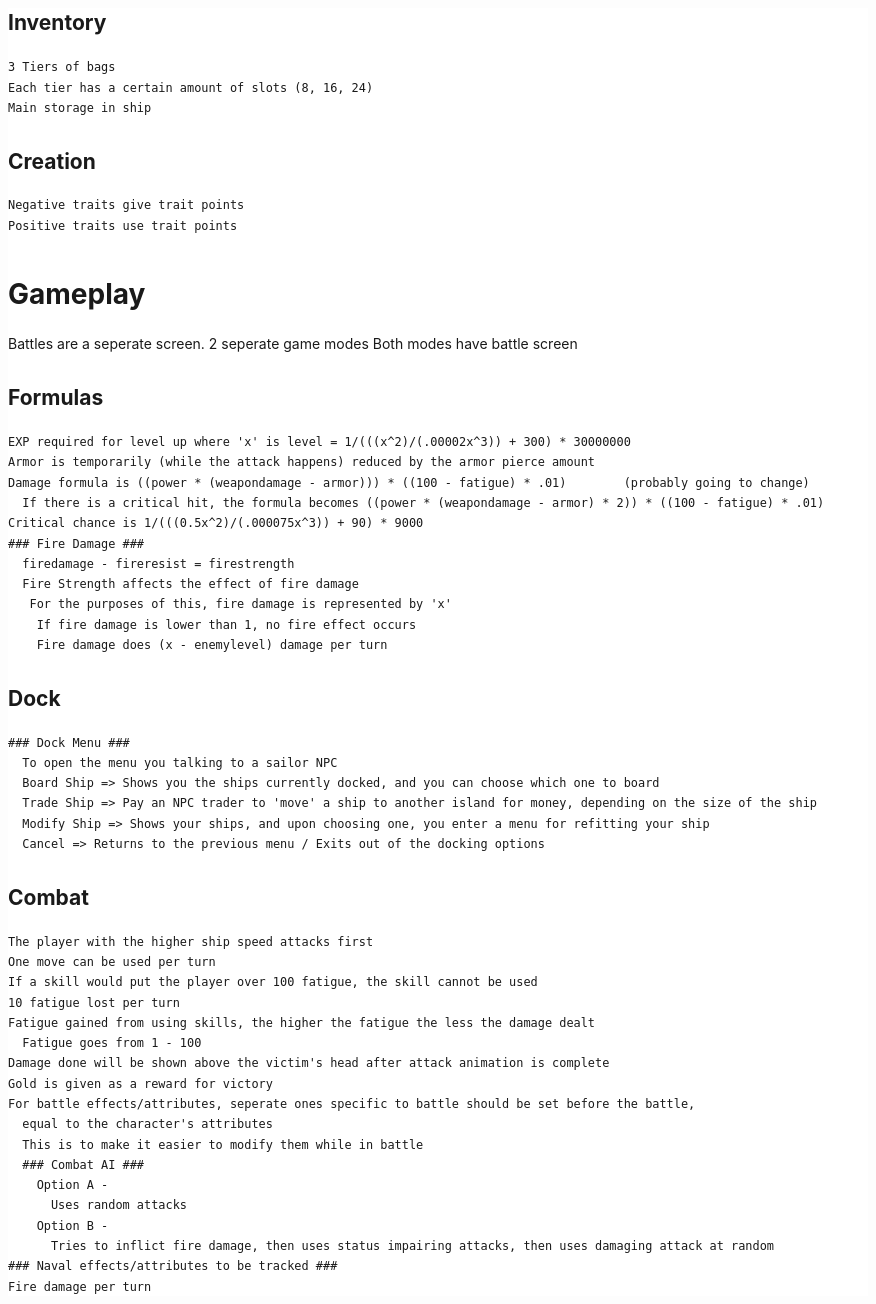   ## Inventory ##
    3 Tiers of bags
    Each tier has a certain amount of slots (8, 16, 24)
    Main storage in ship
  ## Creation ##
    Negative traits give trait points
    Positive traits use trait points


# Gameplay #
  Battles are a seperate screen.
  2 seperate game modes
  Both modes have battle screen
  ## Formulas ##
    EXP required for level up where 'x' is level = 1/(((x^2)/(.00002x^3)) + 300) * 30000000
    Armor is temporarily (while the attack happens) reduced by the armor pierce amount
    Damage formula is ((power * (weapondamage - armor))) * ((100 - fatigue) * .01)        (probably going to change)
      If there is a critical hit, the formula becomes ((power * (weapondamage - armor) * 2)) * ((100 - fatigue) * .01)
    Critical chance is 1/(((0.5x^2)/(.000075x^3)) + 90) * 9000
    ### Fire Damage ###
      firedamage - fireresist = firestrength
      Fire Strength affects the effect of fire damage
       For the purposes of this, fire damage is represented by 'x'
        If fire damage is lower than 1, no fire effect occurs
        Fire damage does (x - enemylevel) damage per turn
  ## Dock ##
    ### Dock Menu ###
      To open the menu you talking to a sailor NPC
      Board Ship => Shows you the ships currently docked, and you can choose which one to board
      Trade Ship => Pay an NPC trader to 'move' a ship to another island for money, depending on the size of the ship
      Modify Ship => Shows your ships, and upon choosing one, you enter a menu for refitting your ship
      Cancel => Returns to the previous menu / Exits out of the docking options
  ## Combat ##
    The player with the higher ship speed attacks first
    One move can be used per turn
    If a skill would put the player over 100 fatigue, the skill cannot be used
    10 fatigue lost per turn
    Fatigue gained from using skills, the higher the fatigue the less the damage dealt
      Fatigue goes from 1 - 100
    Damage done will be shown above the victim's head after attack animation is complete
    Gold is given as a reward for victory
    For battle effects/attributes, seperate ones specific to battle should be set before the battle, 
      equal to the character's attributes
      This is to make it easier to modify them while in battle
      ### Combat AI ###
        Option A -
          Uses random attacks
        Option B -
          Tries to inflict fire damage, then uses status impairing attacks, then uses damaging attack at random
    ### Naval effects/attributes to be tracked ###
    Fire damage per turn